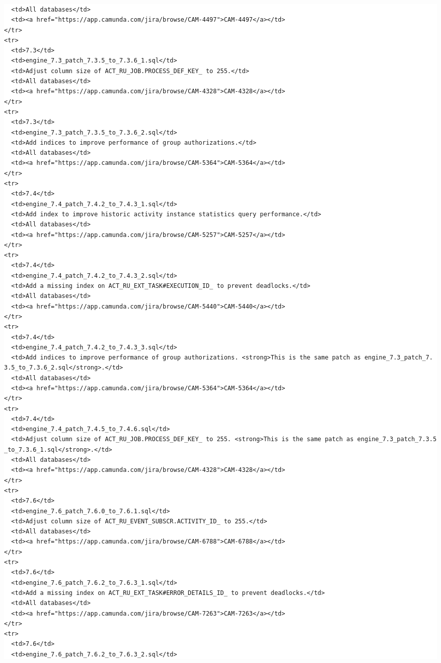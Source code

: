       <td>All databases</td>
      <td><a href="https://app.camunda.com/jira/browse/CAM-4497">CAM-4497</a></td>
    </tr>
    <tr>
      <td>7.3</td>
      <td>engine_7.3_patch_7.3.5_to_7.3.6_1.sql</td>
      <td>Adjust column size of ACT_RU_JOB.PROCESS_DEF_KEY_ to 255.</td>
      <td>All databases</td>
      <td><a href="https://app.camunda.com/jira/browse/CAM-4328">CAM-4328</a></td>
    </tr>
    <tr>
      <td>7.3</td>
      <td>engine_7.3_patch_7.3.5_to_7.3.6_2.sql</td>
      <td>Add indices to improve performance of group authorizations.</td>
      <td>All databases</td>
      <td><a href="https://app.camunda.com/jira/browse/CAM-5364">CAM-5364</a></td>
    </tr>
    <tr>
      <td>7.4</td>
      <td>engine_7.4_patch_7.4.2_to_7.4.3_1.sql</td>
      <td>Add index to improve historic activity instance statistics query performance.</td>
      <td>All databases</td>
      <td><a href="https://app.camunda.com/jira/browse/CAM-5257">CAM-5257</a></td>
    </tr>
    <tr>
      <td>7.4</td>
      <td>engine_7.4_patch_7.4.2_to_7.4.3_2.sql</td>
      <td>Add a missing index on ACT_RU_EXT_TASK#EXECUTION_ID_ to prevent deadlocks.</td>
      <td>All databases</td>
      <td><a href="https://app.camunda.com/jira/browse/CAM-5440">CAM-5440</a></td>
    </tr>
    <tr>
      <td>7.4</td>
      <td>engine_7.4_patch_7.4.2_to_7.4.3_3.sql</td>
      <td>Add indices to improve performance of group authorizations. <strong>This is the same patch as engine_7.3_patch_7.3.5_to_7.3.6_2.sql</strong>.</td>
      <td>All databases</td>
      <td><a href="https://app.camunda.com/jira/browse/CAM-5364">CAM-5364</a></td>
    </tr>
    <tr>
      <td>7.4</td>
      <td>engine_7.4_patch_7.4.5_to_7.4.6.sql</td>
      <td>Adjust column size of ACT_RU_JOB.PROCESS_DEF_KEY_ to 255. <strong>This is the same patch as engine_7.3_patch_7.3.5_to_7.3.6_1.sql</strong>.</td>
      <td>All databases</td>
      <td><a href="https://app.camunda.com/jira/browse/CAM-4328">CAM-4328</a></td>
    </tr>
    <tr>
      <td>7.6</td>
      <td>engine_7.6_patch_7.6.0_to_7.6.1.sql</td>
      <td>Adjust column size of ACT_RU_EVENT_SUBSCR.ACTIVITY_ID_ to 255.</td>
      <td>All databases</td>
      <td><a href="https://app.camunda.com/jira/browse/CAM-6788">CAM-6788</a></td>
    </tr>
    <tr>
      <td>7.6</td>
      <td>engine_7.6_patch_7.6.2_to_7.6.3_1.sql</td>
      <td>Add a missing index on ACT_RU_EXT_TASK#ERROR_DETAILS_ID_ to prevent deadlocks.</td>
      <td>All databases</td>
      <td><a href="https://app.camunda.com/jira/browse/CAM-7263">CAM-7263</a></td>
    </tr>
    <tr>
      <td>7.6</td>
      <td>engine_7.6_patch_7.6.2_to_7.6.3_2.sql</td>